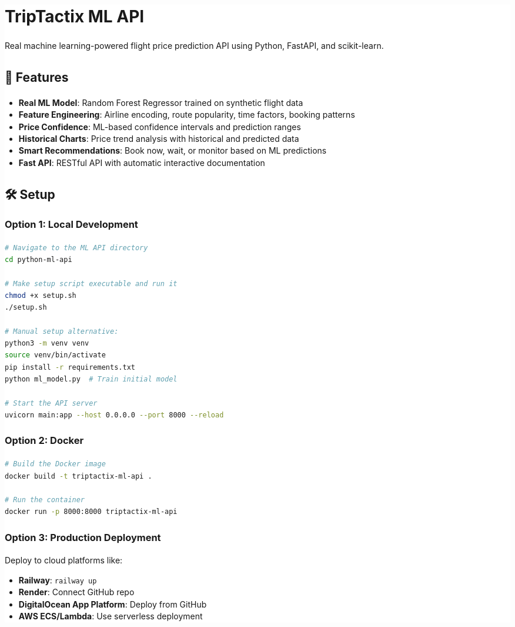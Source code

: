 # TripTactix ML API

Real machine learning-powered flight price prediction API using Python, FastAPI, and scikit-learn.

## 🚀 Features

- **Real ML Model**: Random Forest Regressor trained on synthetic flight data
- **Feature Engineering**: Airline encoding, route popularity, time factors, booking patterns
- **Price Confidence**: ML-based confidence intervals and prediction ranges
- **Historical Charts**: Price trend analysis with historical and predicted data
- **Smart Recommendations**: Book now, wait, or monitor based on ML predictions
- **Fast API**: RESTful API with automatic interactive documentation

## 🛠️ Setup

### Option 1: Local Development

```bash
# Navigate to the ML API directory
cd python-ml-api

# Make setup script executable and run it
chmod +x setup.sh
./setup.sh

# Manual setup alternative:
python3 -m venv venv
source venv/bin/activate
pip install -r requirements.txt
python ml_model.py  # Train initial model

# Start the API server
uvicorn main:app --host 0.0.0.0 --port 8000 --reload
```

### Option 2: Docker

```bash
# Build the Docker image
docker build -t triptactix-ml-api .

# Run the container
docker run -p 8000:8000 triptactix-ml-api
```

### Option 3: Production Deployment

Deploy to cloud platforms like:
- **Railway**: `railway up`
- **Render**: Connect GitHub repo
- **DigitalOcean App Platform**: Deploy from GitHub
- **AWS ECS/Lambda**: Use serverless deployment
